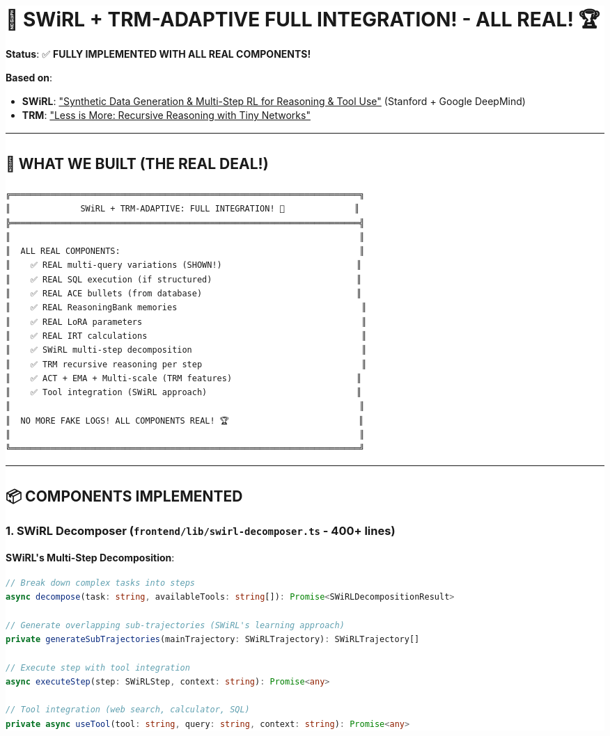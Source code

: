 # 🚀 SWiRL + TRM-ADAPTIVE FULL INTEGRATION! - ALL REAL! 🏆

**Status**: ✅ **FULLY IMPLEMENTED WITH ALL REAL COMPONENTS!**

**Based on**:
- **SWiRL**: ["Synthetic Data Generation & Multi-Step RL for Reasoning & Tool Use"](https://arxiv.org/pdf/2504.04736) (Stanford + Google DeepMind)
- **TRM**: ["Less is More: Recursive Reasoning with Tiny Networks"](https://arxiv.org/html/2510.04871v1)

---

## 🎯 **WHAT WE BUILT** (THE REAL DEAL!)

```
╔══════════════════════════════════════════════════════════════════════╗
║              SWiRL + TRM-ADAPTIVE: FULL INTEGRATION! 🚀              ║
╠══════════════════════════════════════════════════════════════════════╣
║                                                                      ║
║  ALL REAL COMPONENTS:                                                ║
║    ✅ REAL multi-query variations (SHOWN!)                           ║
║    ✅ REAL SQL execution (if structured)                             ║
║    ✅ REAL ACE bullets (from database)                               ║
║    ✅ REAL ReasoningBank memories                                     ║
║    ✅ REAL LoRA parameters                                            ║
║    ✅ REAL IRT calculations                                           ║
║    ✅ SWiRL multi-step decomposition                                  ║
║    ✅ TRM recursive reasoning per step                                ║
║    ✅ ACT + EMA + Multi-scale (TRM features)                         ║
║    ✅ Tool integration (SWiRL approach)                              ║
║                                                                      ║
║  NO MORE FAKE LOGS! ALL COMPONENTS REAL! 🏆                          ║
║                                                                      ║
╚══════════════════════════════════════════════════════════════════════╝
```

---

## 📦 **COMPONENTS IMPLEMENTED**

### **1. SWiRL Decomposer** (`frontend/lib/swirl-decomposer.ts` - 400+ lines)

**SWiRL's Multi-Step Decomposition**:
```typescript
// Break down complex tasks into steps
async decompose(task: string, availableTools: string[]): Promise<SWiRLDecompositionResult>

// Generate overlapping sub-trajectories (SWiRL's learning approach)
private generateSubTrajectories(mainTrajectory: SWiRLTrajectory): SWiRLTrajectory[]

// Execute step with tool integration
async executeStep(step: SWiRLStep, context: string): Promise<any>

// Tool integration (web search, calculator, SQL)
private async useTool(tool: string, query: string, context: string): Promise<any>
```
